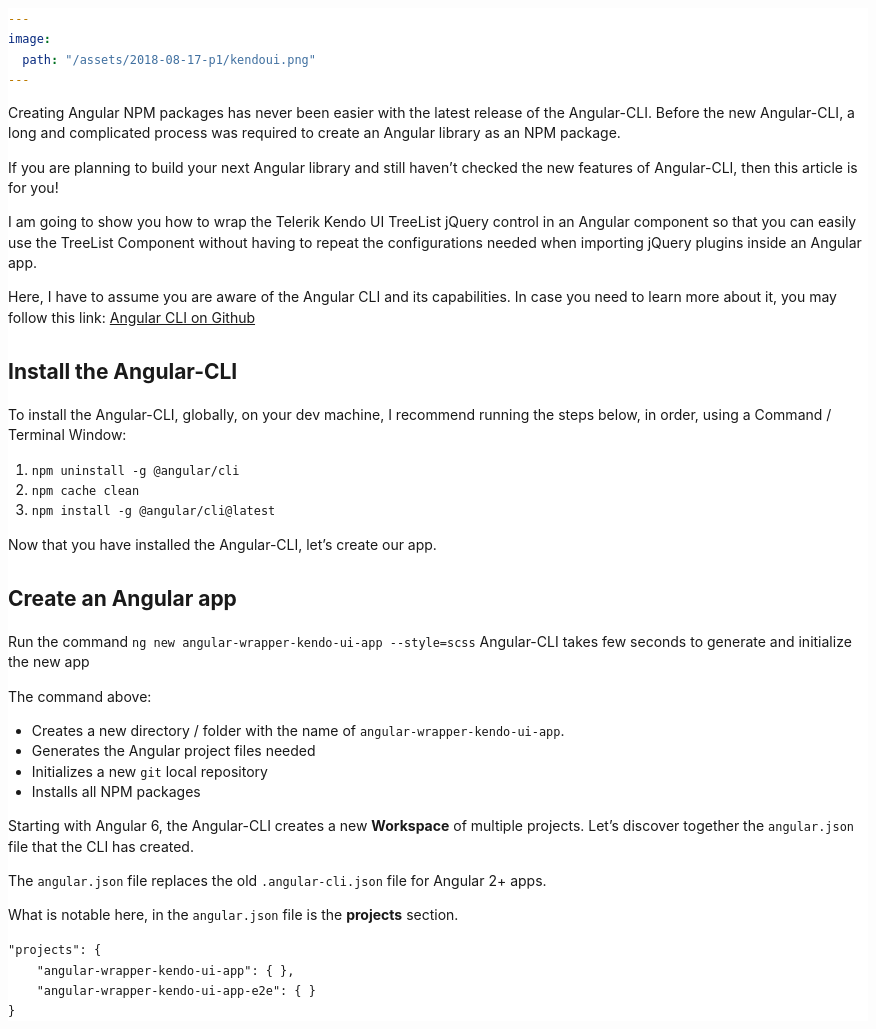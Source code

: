 ```yaml
---
image:
  path: "/assets/2018-08-17-p1/kendoui.png"
---
```


Creating Angular NPM packages has never been easier with the latest release of the Angular-CLI. Before the new Angular-CLI, a long and complicated process was required to create an Angular library as an NPM package.
 
If you are planning to build your next Angular library and still haven’t checked the new features of Angular-CLI, then this article is for you!
 
I am going to show you how to wrap the Telerik Kendo UI TreeList jQuery control in an Angular component so that you can easily use the TreeList Component without having to repeat the configurations needed when importing jQuery plugins inside an Angular app.
 
Here, I have to assume you are aware of the Angular CLI and its capabilities. In case you need to learn more about it, you may follow this link: [Angular CLI on Github](https://github.com/angular/angular-cli)
 
## Install the Angular-CLI

To install the Angular-CLI, globally, on your dev machine, I recommend running the steps below, in order, using a Command / Terminal Window:
 
1. `npm uninstall -g @angular/cli`
1. `npm cache clean`
1. `npm install -g @angular/cli@latest`

Now that you have installed the Angular-CLI, let’s create our app.
 
## Create an Angular app

Run the command `ng new angular-wrapper-kendo-ui-app --style=scss`
Angular-CLI takes few seconds to generate and initialize the new app
 
The command above:

- Creates a new directory / folder with the name of `angular-wrapper-kendo-ui-app`.
- Generates the Angular project files needed
- Initializes a new `git` local repository
- Installs all NPM packages
 
Starting with Angular 6, the Angular-CLI creates a new **Workspace** of multiple projects. Let’s discover together the `angular.json` file that the CLI has created. 

The `angular.json` file replaces the old `.angular-cli.json` file for Angular 2+ apps.
 
What is notable here, in the `angular.json` file is the **projects** section.

````
"projects": {
    "angular-wrapper-kendo-ui-app": { },
    "angular-wrapper-kendo-ui-app-e2e": { }
}
````
 